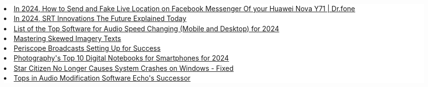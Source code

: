 <li><a href="https://location-social.techidaily.com/in-2024-how-to-send-and-fake-live-location-on-facebook-messenger-of-your-huawei-nova-y71-drfone-by-drfone-virtual-android/"><u>In 2024, How to Send and Fake Live Location on Facebook Messenger Of your Huawei Nova Y71 | Dr.fone</u></a></li>
<li><a href="https://fox-hovers.techidaily.com/in-2024-srt-innovations-the-future-explained-today/"><u>In 2024, SRT Innovations  The Future Explained Today</u></a></li>
<li><a href="https://extra-tips.techidaily.com/list-of-the-top-software-for-audio-speed-changing-mobile-and-desktop-for-2024/"><u>List of the Top Software for Audio Speed Changing (Mobile and Desktop) for 2024</u></a></li>
<li><a href="https://fox-hovers.techidaily.com/mastering-skewed-imagery-texts/"><u>Mastering Skewed Imagery Texts</u></a></li>
<li><a href="https://fox-hovers.techidaily.com/periscope-broadcasts-setting-up-for-success/"><u>Periscope Broadcasts  Setting Up for Success</u></a></li>
<li><a href="https://fox-hovers.techidaily.com/photographys-top-10-digital-notebooks-for-smartphones-for-2024/"><u>Photography's Top 10 Digital Notebooks for Smartphones for 2024</u></a></li>
<li><a href="https://win-answers.techidaily.com/1723009147445-star-citizen-no-longer-causes-system-crashes-on-windows-fixed/"><u>Star Citizen No Longer Causes System Crashes on Windows - Fixed</u></a></li>
<li><a href="https://fox-hovers.techidaily.com/tops-in-audio-modification-software-echos-successor/"><u>Tops in Audio Modification Software  Echo's Successor</u></a></li>
</ul></div>
